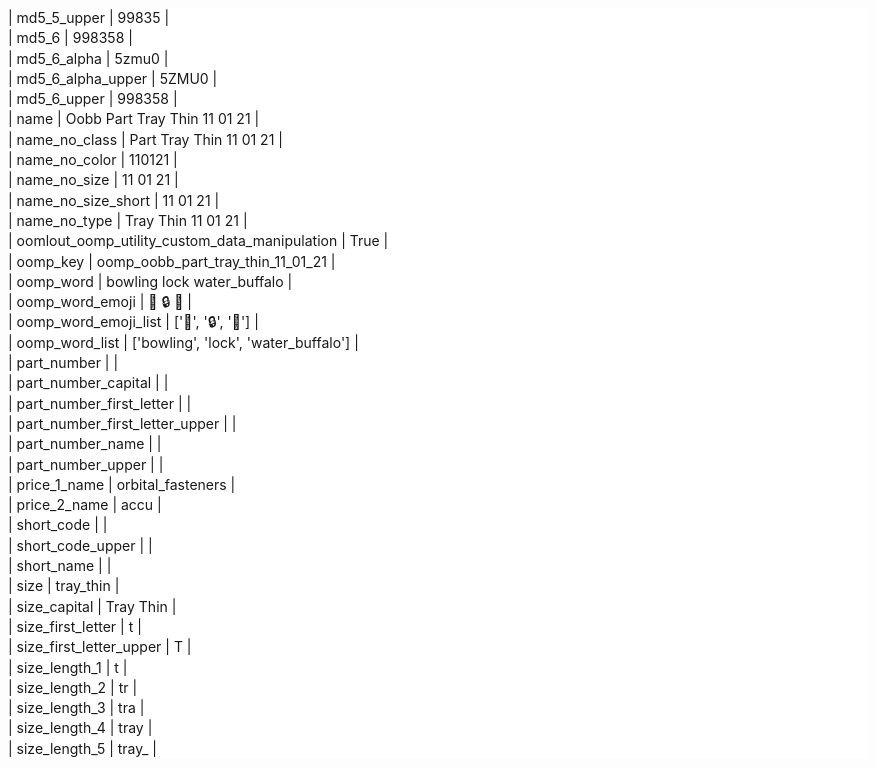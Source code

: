 | md5_5_upper | 99835 |  
| md5_6 | 998358 |  
| md5_6_alpha | 5zmu0 |  
| md5_6_alpha_upper | 5ZMU0 |  
| md5_6_upper | 998358 |  
| name | Oobb Part Tray Thin 11 01 21 |  
| name_no_class | Part Tray Thin 11 01 21 |  
| name_no_color | 110121 |  
| name_no_size | 11 01 21 |  
| name_no_size_short | 11 01 21 |  
| name_no_type | Tray Thin 11 01 21 |  
| oomlout_oomp_utility_custom_data_manipulation | True |  
| oomp_key | oomp_oobb_part_tray_thin_11_01_21 |  
| oomp_word | bowling lock water_buffalo |  
| oomp_word_emoji | :bowling: :lock: :water_buffalo: |  
| oomp_word_emoji_list | [':bowling:', ':lock:', ':water_buffalo:'] |  
| oomp_word_list | ['bowling', 'lock', 'water_buffalo'] |  
| part_number |  |  
| part_number_capital |  |  
| part_number_first_letter |  |  
| part_number_first_letter_upper |  |  
| part_number_name |  |  
| part_number_upper |  |  
| price_1_name | orbital_fasteners |  
| price_2_name | accu |  
| short_code |  |  
| short_code_upper |  |  
| short_name |  |  
| size | tray_thin |  
| size_capital | Tray Thin |  
| size_first_letter | t |  
| size_first_letter_upper | T |  
| size_length_1 | t |  
| size_length_2 | tr |  
| size_length_3 | tra |  
| size_length_4 | tray |  
| size_length_5 | tray_ |  